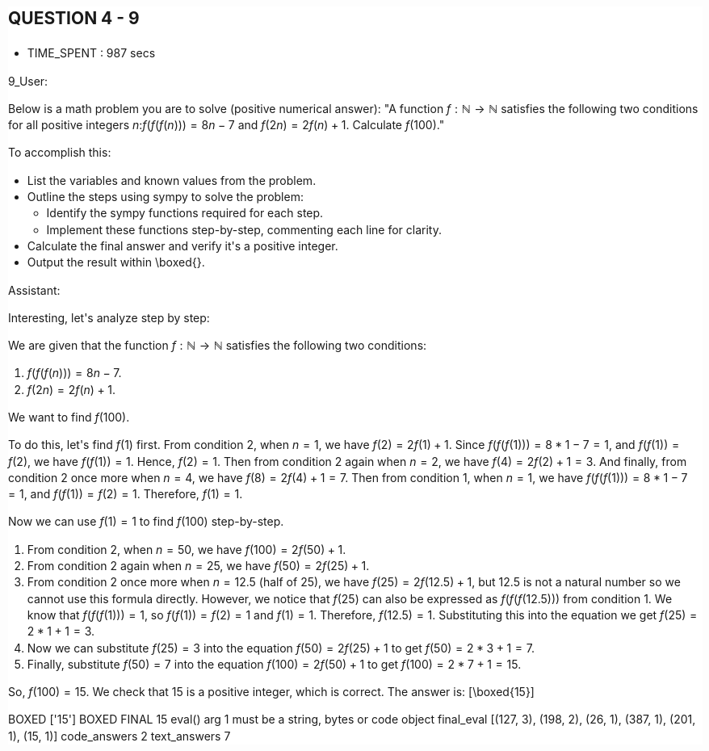 

## QUESTION 4 - 9 
- TIME_SPENT : 987 secs

9_User:

Below is a math problem you are to solve (positive numerical answer):
"A function $f: \mathbb N \to \mathbb N$ satisfies the following two conditions for all positive integers $n$:$f(f(f(n)))=8n-7$ and $f(2n)=2f(n)+1$. Calculate $f(100)$."

To accomplish this:
- List the variables and known values from the problem.
- Outline the steps using sympy to solve the problem:
  * Identify the sympy functions required for each step.
  * Implement these functions step-by-step, commenting each line for clarity.
- Calculate the final answer and verify it's a positive integer.
- Output the result within \boxed{}.

Assistant:

Interesting, let's analyze step by step:



We are given that the function $f: \mathbb N \to \mathbb N$ satisfies the following two conditions:
1. $f(f(f(n)))=8n-7$.
2. $f(2n)=2f(n)+1$.

We want to find $f(100)$.

To do this, let's find $f(1)$ first. From condition 2, when $n = 1$, we have $f(2) = 2f(1) + 1$. Since $f(f(f(1))) = 8*1 - 7 = 1$, and $f(f(1)) = f(2)$, we have $f(f(1)) = 1$. Hence, $f(2) = 1$. Then from condition 2 again when $n = 2$, we have $f(4) = 2f(2) + 1 = 3$. And finally, from condition 2 once more when $n = 4$, we have $f(8) = 2f(4) + 1 = 7$. Then from condition 1, when $n = 1$, we have $f(f(f(1))) = 8*1 - 7 = 1$, and $f(f(1)) = f(2) = 1$. Therefore, $f(1) = 1$.

Now we can use $f(1) = 1$ to find $f(100)$ step-by-step.

1. From condition 2, when $n = 50$, we have $f(100) = 2f(50) + 1$.
2. From condition 2 again when $n = 25$, we have $f(50) = 2f(25) + 1$.
3. From condition 2 once more when $n = 12.5$ (half of 25), we have $f(25) = 2f(12.5) + 1$, but $12.5$ is not a natural number so we cannot use this formula directly. However, we notice that $f(25)$ can also be expressed as $f(f(f(12.5)))$ from condition 1. We know that $f(f(f(1))) = 1$, so $f(f(1)) = f(2) = 1$ and $f(1) = 1$. Therefore, $f(12.5) = 1$. Substituting this into the equation we get $f(25) = 2*1 + 1 = 3$.
4. Now we can substitute $f(25) = 3$ into the equation $f(50) = 2f(25) + 1$ to get $f(50) = 2*3 + 1 = 7$.
5. Finally, substitute $f(50) = 7$ into the equation $f(100) = 2f(50) + 1$ to get $f(100) = 2*7 + 1 = 15$.

So, $f(100) = 15$. We check that 15 is a positive integer, which is correct. The answer is:
\[\boxed{15}\]

BOXED ['15']
BOXED FINAL 15
eval() arg 1 must be a string, bytes or code object final_eval
[(127, 3), (198, 2), (26, 1), (387, 1), (201, 1), (15, 1)]
code_answers 2 text_answers 7
